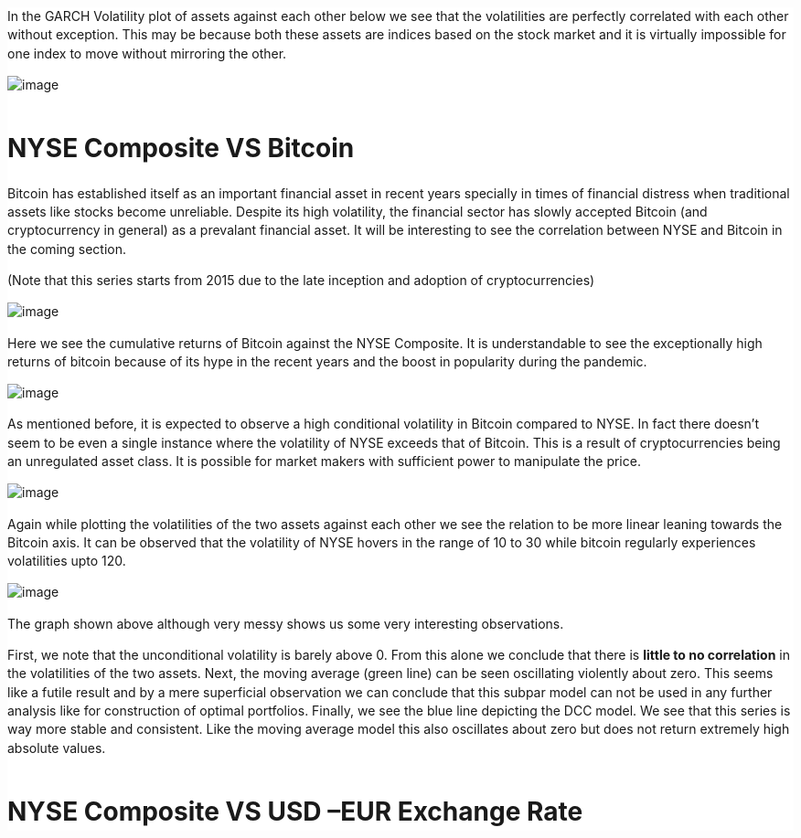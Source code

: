 In the GARCH Volatility plot of assets against each other below we see that the volatilities are perfectly correlated with each other without exception. This may be because both these assets are indices based on the stock market and it is virtually impossible for one index to move without mirroring the other.

![image](https://github.com/20manubansal/Dynamic-Conditional-Correlation/assets/40740483/b8589541-8019-42f8-b6f0-9886796f6ef5)

# NYSE Composite VS Bitcoin
Bitcoin has established itself as an important  financial asset in recent years specially in times of financial distress when traditional assets like stocks become unreliable. Despite its high volatility, the financial sector has slowly accepted Bitcoin (and cryptocurrency in general) as a prevalant financial asset. It will be interesting to see the correlation between NYSE and Bitcoin in the coming section.

(Note that this series starts from 2015 due to the late inception and adoption of cryptocurrencies) 

![image](https://github.com/20manubansal/Dynamic-Conditional-Correlation/assets/40740483/a0c05a57-4c2e-49b2-93cf-47759232e5ea)


Here we see the cumulative returns of Bitcoin against the NYSE Composite. It is understandable to see the exceptionally high returns of bitcoin because of its hype in the recent years and the boost in popularity during the pandemic.

![image](https://github.com/20manubansal/Dynamic-Conditional-Correlation/assets/40740483/9cee2d52-642b-4d37-8b47-8750f88082fb)


As mentioned before, it is expected to observe a high conditional volatility in Bitcoin compared to NYSE. In fact there doesn’t seem to be even a single instance where the volatility of NYSE exceeds that of Bitcoin. This is a result of cryptocurrencies being an unregulated asset class. It is possible for market makers with sufficient power to manipulate the price. 

![image](https://github.com/20manubansal/Dynamic-Conditional-Correlation/assets/40740483/8eeeb7b4-cb38-4e37-bea8-84a3833c6989)


Again while plotting the volatilities of the two assets against each other we see the relation to be more linear leaning towards the Bitcoin axis. It can be observed that the volatility of NYSE hovers in the range of 10 to 30 while bitcoin regularly experiences volatilities upto 120. 

![image](https://github.com/20manubansal/Dynamic-Conditional-Correlation/assets/40740483/88729c34-eabe-432f-9e70-4b73962f619f)


The graph shown above although very messy shows us some very interesting observations. 

First, we note that the unconditional volatility is barely above 0. From this alone we conclude that there is **little to no correlation** in the volatilities of the two assets. Next, the moving average (green line) can be seen oscillating violently about zero. This seems like a futile result and by a mere superficial observation we can conclude that this subpar model can not be used in any further analysis like for construction of optimal portfolios. Finally, we see the blue line depicting the DCC model. We see that this series is way more stable and consistent. Like the moving average model this also oscillates about zero but does not return extremely high absolute values. 

# NYSE Composite VS USD –EUR Exchange Rate

